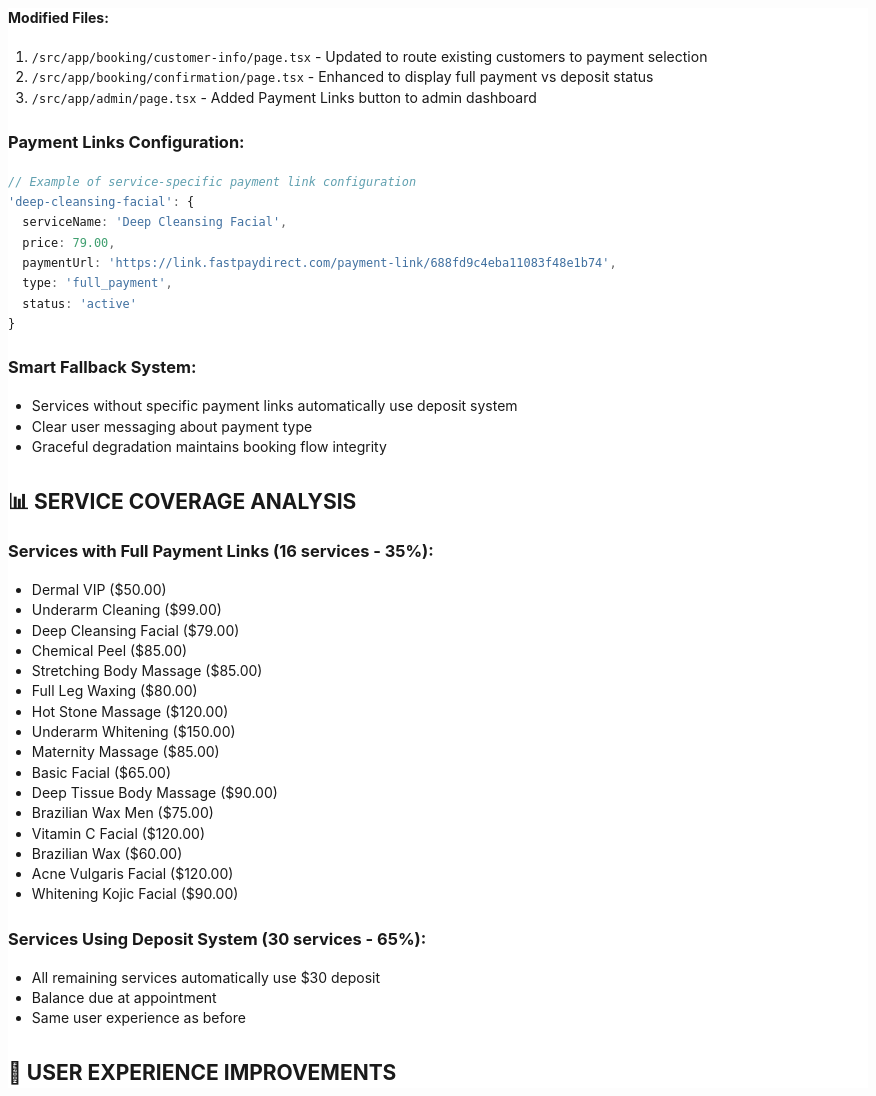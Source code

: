 #### **Modified Files**:
1. `/src/app/booking/customer-info/page.tsx` - Updated to route existing customers to payment selection
2. `/src/app/booking/confirmation/page.tsx` - Enhanced to display full payment vs deposit status
3. `/src/app/admin/page.tsx` - Added Payment Links button to admin dashboard

### **Payment Links Configuration**:
```typescript
// Example of service-specific payment link configuration
'deep-cleansing-facial': {
  serviceName: 'Deep Cleansing Facial',
  price: 79.00,
  paymentUrl: 'https://link.fastpaydirect.com/payment-link/688fd9c4eba11083f48e1b74',
  type: 'full_payment',
  status: 'active'
}
```

### **Smart Fallback System**:
- Services without specific payment links automatically use deposit system
- Clear user messaging about payment type
- Graceful degradation maintains booking flow integrity

## 📊 SERVICE COVERAGE ANALYSIS

### **Services with Full Payment Links (16 services - 35%)**:
- Dermal VIP ($50.00)
- Underarm Cleaning ($99.00) 
- Deep Cleansing Facial ($79.00)
- Chemical Peel ($85.00)
- Stretching Body Massage ($85.00)
- Full Leg Waxing ($80.00)
- Hot Stone Massage ($120.00)
- Underarm Whitening ($150.00)
- Maternity Massage ($85.00)
- Basic Facial ($65.00)
- Deep Tissue Body Massage ($90.00)
- Brazilian Wax Men ($75.00)
- Vitamin C Facial ($120.00)
- Brazilian Wax ($60.00)
- Acne Vulgaris Facial ($120.00)
- Whitening Kojic Facial ($90.00)

### **Services Using Deposit System (30 services - 65%)**:
- All remaining services automatically use $30 deposit
- Balance due at appointment
- Same user experience as before

## 🎯 USER EXPERIENCE IMPROVEMENTS
